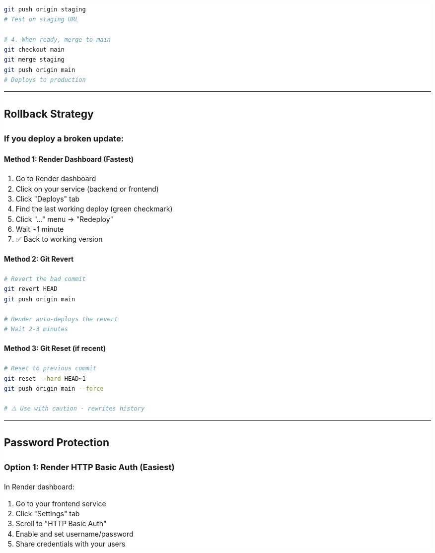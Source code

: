 ```bash
git push origin staging
# Test on staging URL

# 4. When ready, merge to main
git checkout main
git merge staging
git push origin main
# Deploys to production
```

---

## Rollback Strategy

### If you deploy a broken update:

#### Method 1: Render Dashboard (Fastest)
1. Go to Render dashboard
2. Click on your service (backend or frontend)
3. Click "Deploys" tab
4. Find the last working deploy (green checkmark)
5. Click "..." menu → "Redeploy"
6. Wait ~1 minute
7. ✅ Back to working version

#### Method 2: Git Revert
```bash
# Revert the bad commit
git revert HEAD
git push origin main

# Render auto-deploys the revert
# Wait 2-3 minutes
```

#### Method 3: Git Reset (if recent)
```bash
# Reset to previous commit
git reset --hard HEAD~1
git push origin main --force

# ⚠️ Use with caution - rewrites history
```

---

## Password Protection

### Option 1: Render HTTP Basic Auth (Easiest)
In Render dashboard:
1. Go to your frontend service
2. Click "Settings" tab
3. Scroll to "HTTP Basic Auth"
4. Enable and set username/password
5. Share credentials with your users
